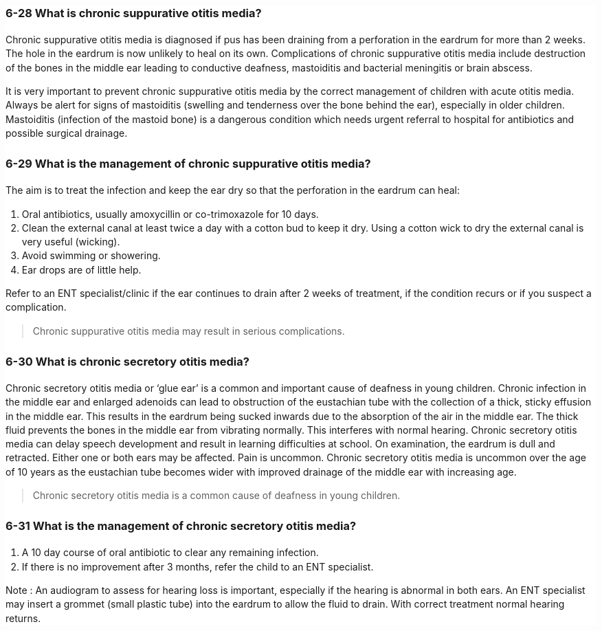 ### 6-28 What is chronic suppurative otitis media?

Chronic suppurative otitis media is diagnosed if pus has been draining from a perforation in the eardrum for more than 2 weeks. The hole in the eardrum is now unlikely to heal on its own. Complications of chronic suppurative otitis media include destruction of the bones in the middle ear leading to conductive deafness, mastoiditis and bacterial meningitis or brain abscess.

It is very important to prevent chronic suppurative otitis media by the correct management of children with acute otitis media. Always be alert for signs of mastoiditis (swelling and tenderness over the bone behind the ear), especially in older children. Mastoiditis (infection of the mastoid bone) is a dangerous condition which needs urgent referral to hospital for antibiotics and possible surgical drainage.

### 6-29 What is the management of chronic suppurative otitis media?

The aim is to treat the infection and keep the ear dry so that the perforation in the eardrum can heal:

1.	Oral antibiotics, usually amoxycillin or co-trimoxazole for 10 days.
1.	Clean the external canal at least twice a day with a cotton bud to keep it dry. Using a cotton wick to dry the external canal is very useful (wicking).
1.	Avoid swimming or showering.
1.	Ear drops are of little help.

Refer to an ENT specialist/clinic if the ear continues to drain after 2 weeks of treatment, if the condition recurs or if you suspect a complication.

> Chronic suppurative otitis media may result in serious complications.

### 6-30 What is chronic secretory otitis media?

Chronic secretory otitis media or ‘glue ear’ is a common and important cause of deafness in young children. Chronic infection in the middle ear and enlarged adenoids can lead to obstruction of the eustachian tube with the collection of a thick, sticky effusion in the middle ear. This results in the eardrum being sucked inwards due to the absorption of the air in the middle ear. The thick fluid prevents the bones in the middle ear from vibrating normally. This interferes with normal hearing. Chronic secretory otitis media can delay speech development and result in learning difficulties at school. On examination, the eardrum is dull and retracted. Either one or both ears may be affected. Pain is uncommon. Chronic secretory otitis media is uncommon over the age of 10 years as the eustachian tube becomes wider with improved drainage of the middle ear with increasing age.

> Chronic secretory otitis media is a common cause of deafness in young children.

### 6-31 What is the management of chronic secretory otitis media?

1.	A 10 day course of oral antibiotic to clear any remaining infection.
1.	If there is no improvement after 3 months, refer the child to an ENT specialist.

Note
:	An audiogram to assess for hearing loss is important, especially if the hearing is abnormal in both ears. An ENT specialist may insert a grommet (small plastic tube) into the eardrum to allow the fluid to drain. With correct treatment normal hearing returns.
